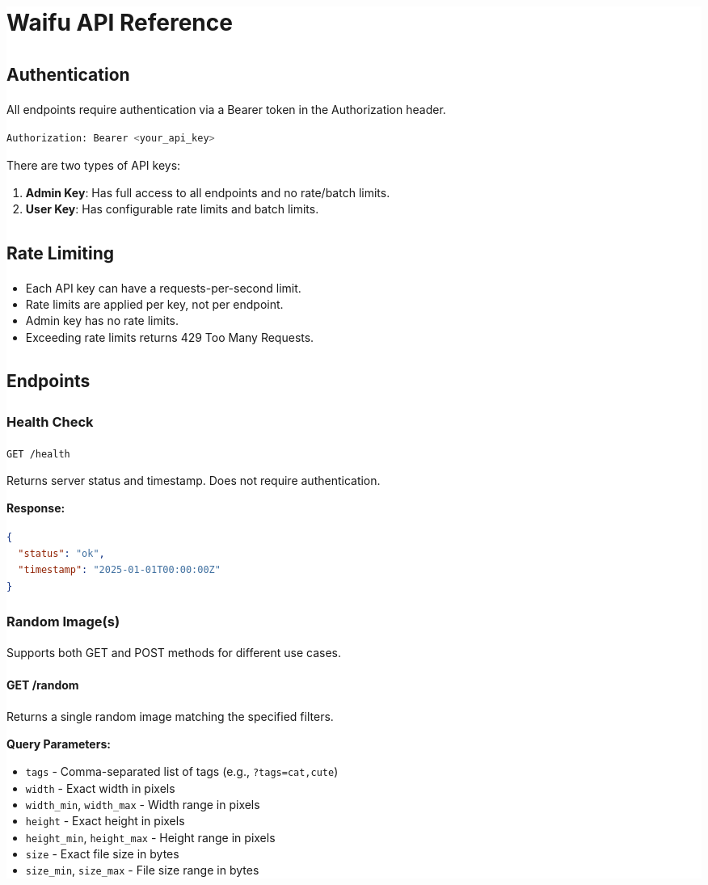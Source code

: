 # Waifu API Reference

## Authentication
All endpoints require authentication via a Bearer token in the Authorization header.

```sh
Authorization: Bearer <your_api_key>
```

There are two types of API keys:

1. **Admin Key**: Has full access to all endpoints and no rate/batch limits.
2. **User Key**: Has configurable rate limits and batch limits.


## Rate Limiting
- Each API key can have a requests-per-second limit.
- Rate limits are applied per key, not per endpoint.
- Admin key has no rate limits.
- Exceeding rate limits returns 429 Too Many Requests.


## Endpoints

### Health Check
```sh
GET /health
```

Returns server status and timestamp. Does not require authentication.

**Response:**
```json
{
  "status": "ok",
  "timestamp": "2025-01-01T00:00:00Z"
}
```

### Random Image(s)
Supports both GET and POST methods for different use cases.

#### GET /random
Returns a single random image matching the specified filters.

**Query Parameters:**
- `tags` - Comma-separated list of tags (e.g., `?tags=cat,cute`)
- `width` - Exact width in pixels
- `width_min`, `width_max` - Width range in pixels
- `height` - Exact height in pixels
- `height_min`, `height_max` - Height range in pixels
- `size` - Exact file size in bytes
- `size_min`, `size_max` - File size range in bytes
